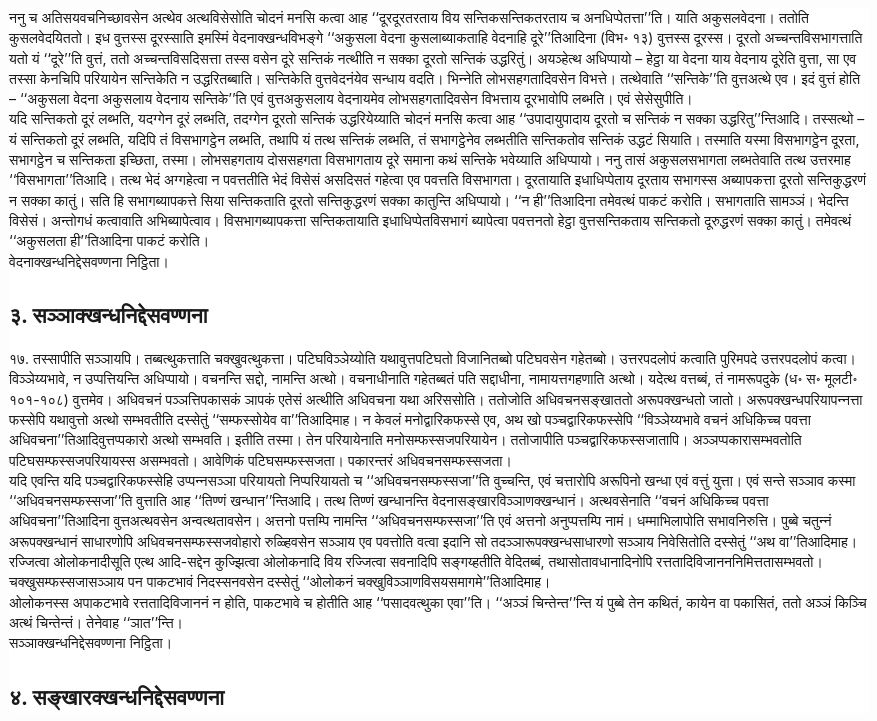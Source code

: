 ननु च अतिसयवचनिच्छावसेन अत्थेव अत्थविसेसोति चोदनं मनसि कत्वा आह ‘‘दूरदूरतरताय विय सन्तिकसन्तिकतरताय च अनधिप्पेतत्ता’’ति। याति अकुसलवेदना। ततोति कुसलवेदयिततो। इध वुत्तस्स दूरस्साति इमस्मिं वेदनाक्खन्धविभङ्गे ‘‘अकुसला वेदना कुसलाब्याकताहि वेदनाहि दूरे’’तिआदिना (विभ॰ १३) वुत्तस्स दूरस्स। दूरतो अच्‍चन्तविसभागत्ताति यतो यं ‘‘दूरे’’ति वुत्तं, ततो अच्‍चन्तविसदिसत्ता तस्स वसेन दूरे सन्तिकं नत्थीति न सक्‍का दूरतो सन्तिकं उद्धरितुं। अयञ्हेत्थ अधिप्पायो – हेट्ठा या वेदना याय वेदनाय दूरेति वुत्ता, सा एव तस्सा केनचिपि परियायेन सन्तिकेति न उद्धरितब्बाति। सन्तिकेति वुत्तवेदनंयेव सन्धाय वदति। भिन्‍नेति लोभसहगतादिवसेन विभत्ते। तत्थेवाति ‘‘सन्तिके’’ति वुत्तअत्थे एव। इदं वुत्तं होति – ‘‘अकुसला वेदना अकुसलाय वेदनाय सन्तिके’’ति एवं वुत्तअकुसलाय वेदनायमेव लोभसहगतादिवसेन विभत्ताय दूरभावोपि लब्भति। एवं सेसेसुपीति।  
यदि सन्तिकतो दूरं लब्भति, यदग्गेन दूरं लब्भति, तदग्गेन दूरतो सन्तिकं उद्धरियेय्याति चोदनं मनसि कत्वा आह ‘‘उपादायुपादाय दूरतो च सन्तिकं न सक्‍का उद्धरितु’’न्तिआदि। तस्सत्थो – यं सन्तिकतो दूरं लब्भति, यदिपि तं विसभागट्ठेन लब्भति, तथापि यं तत्थ सन्तिकं लब्भति, तं सभागट्ठेनेव लब्भतीति सन्तिकतोव सन्तिकं उद्धटं सियाति। तस्माति यस्मा विसभागट्ठेन दूरता, सभागट्ठेन च सन्तिकता इच्छिता, तस्मा। लोभसहगताय दोससहगता विसभागताय दूरे समाना कथं सन्तिके भवेय्याति अधिप्पायो। ननु तासं अकुसलसभागता लब्भतेवाति तत्थ उत्तरमाह ‘‘विसभागता’’तिआदि। तत्थ भेदं अग्गहेत्वा न पवत्ततीति भेदं विसेसं असदिसतं गहेत्वा एव पवत्तति विसभागता। दूरतायाति इधाधिप्पेताय दूरताय सभागस्स अब्यापकत्ता दूरतो सन्तिकुद्धरणं न सक्‍का कातुं। सति हि सभागब्यापकत्ते सिया सन्तिकताति दूरतो सन्तिकुद्धरणं सक्‍का कातुन्ति अधिप्पायो। ‘‘न ही’’तिआदिना तमेवत्थं पाकटं करोति। सभागताति सामञ्‍ञं। भेदन्ति विसेसं। अन्तोगधं कत्वावाति अभिब्यापेत्वाव। विसभागब्यापकत्ता सन्तिकतायाति इधाधिप्पेतविसभागं ब्यापेत्वा पवत्तनतो हेट्ठा वुत्तसन्तिकताय सन्तिकतो दूरुद्धरणं सक्‍का कातुं। तमेवत्थं ‘‘अकुसलता ही’’तिआदिना पाकटं करोति।  
वेदनाक्खन्धनिद्देसवण्णना निट्ठिता।  


## ३. सञ्‍ञाक्खन्धनिद्देसवण्णना

१७. तस्सापीति सञ्‍ञायपि। तब्बत्थुकत्ताति चक्खुवत्थुकत्ता। पटिघविञ्‍ञेय्योति यथावुत्तपटिघतो विजानितब्बो पटिघवसेन गहेतब्बो। उत्तरपदलोपं कत्वाति पुरिमपदे उत्तरपदलोपं कत्वा।  
विञ्‍ञेय्यभावे, न उप्पत्तियन्ति अधिप्पायो। वचनन्ति सद्दो, नामन्ति अत्थो। वचनाधीनाति गहेतब्बतं पति सद्दाधीना, नामायत्तगहणाति अत्थो। यदेत्थ वत्तब्बं, तं नामरूपदुके (ध॰ स॰ मूलटी॰ १०१-१०८) वुत्तमेव। अधिवचनं पञ्‍ञत्तिपकासकं ञापकं एतेसं अत्थीति अधिवचना यथा अरिससोति। ततोजोति अधिवचनसङ्खाततो अरूपक्खन्धतो जातो। अरूपक्खन्धपरियापन्‍नत्ता फस्सेपि यथावुत्तो अत्थो सम्भवतीति दस्सेतुं ‘‘सम्फस्सोयेव वा’’तिआदिमाह। न केवलं मनोद्वारिकफस्से एव, अथ खो पञ्‍चद्वारिकफस्सेपि ‘‘विञ्‍ञेय्यभावे वचनं अधिकिच्‍च पवत्ता अधिवचना’’तिआदिवुत्तप्पकारो अत्थो सम्भवति। इतीति तस्मा। तेन परियायेनाति मनोसम्फस्सजपरियायेन। ततोजापीति पञ्‍चद्वारिकफस्सजातापि। अञ्‍ञप्पकारासम्भवतोति पटिघसम्फस्सजपरियायस्स असम्भवतो। आवेणिकं पटिघसम्फस्सजता। पकारन्तरं अधिवचनसम्फस्सजता।  
यदि एवन्ति यदि पञ्‍चद्वारिकफस्सेहि उप्पन्‍नसञ्‍ञा परियायतो निप्परियायतो च ‘‘अधिवचनसम्फस्सजा’’ति वुच्‍चन्ति, एवं चत्तारोपि अरूपिनो खन्धा एवं वत्तुं युत्ता। एवं सन्ते सञ्‍ञाव कस्मा ‘‘अधिवचनसम्फस्सजा’’ति वुत्ताति आह ‘‘तिण्णं खन्धान’’न्तिआदि। तत्थ तिण्णं खन्धानन्ति वेदनासङ्खारविञ्‍ञाणक्खन्धानं। अत्थवसेनाति ‘‘वचनं अधिकिच्‍च पवत्ता अधिवचना’’तिआदिना वुत्तअत्थवसेन अन्वत्थतावसेन। अत्तनो पत्तम्पि नामन्ति ‘‘अधिवचनसम्फस्सजा’’ति एवं अत्तनो अनुप्पत्तम्पि नामं। धम्माभिलापोति सभावनिरुत्ति। पुब्बे चतुन्‍नं अरूपक्खन्धानं साधारणोपि अधिवचनसम्फस्सजवोहारो रुळ्हिवसेन सञ्‍ञाय एव पवत्तोति वत्वा इदानि सो तदञ्‍ञारूपक्खन्धसाधारणो सञ्‍ञाय निवेसितोति दस्सेतुं ‘‘अथ वा’’तिआदिमाह। रज्‍जित्वा ओलोकनादीसूति एत्थ आदि-सद्देन कुज्झित्वा ओलोकनादि विय रज्‍जित्वा सवनादिपि सङ्गय्हतीति वेदितब्बं, तथासोतावधानादिनोपि रत्ततादिविजानननिमित्ततासम्भवतो। चक्खुसम्फस्सजासञ्‍ञाय पन पाकटभावं निदस्सनवसेन दस्सेतुं ‘‘ओलोकनं चक्खुविञ्‍ञाणविसयसमागमे’’तिआदिमाह।  
ओलोकनस्स अपाकटभावे रत्ततादिविजाननं न होति, पाकटभावे च होतीति आह ‘‘पसादवत्थुका एवा’’ति। ‘‘अञ्‍ञं चिन्तेन्त’’न्ति यं पुब्बे तेन कथितं, कायेन वा पकासितं, ततो अञ्‍ञं किञ्‍चि अत्थं चिन्तेन्तं। तेनेवाह ‘‘ञात’’न्ति।  
सञ्‍ञाक्खन्धनिद्देसवण्णना निट्ठिता।  


## ४. सङ्खारक्खन्धनिद्देसवण्णना
